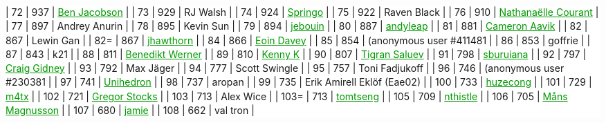 | 72 | 937 | <a href="https://github.com/BenJacobson" style="color: #009900;">Ben Jacobson</a> |
| 73 | 929 | RJ Walsh |
| 74 | 924 | <a href="https://github.com/Springo" style="color: #009900;">Springo</a> |
| 75 | 922 | Raven Black |
| 76 | 910 | <a href="https://github.com/Ekdohibs" style="color: #009900;">Nathanaëlle Courant</a> |
| 77 | 897 | Andrey Anurin |
| 78 | 895 | Kevin Sun |
| 79 | 894 | <a href="https://github.com/jebouin" style="color: #009900;">jebouin</a> |
| 80 | 887 | <a href="https://github.com/andyleap" style="color: #009900;">andyleap</a> |
| 81 | 881 | <a href="https://github.com/CameronAavik" style="color: #009900;">Cameron Aavik</a> |
| 82 | 867 | Lewin Gan |
| 82= | 867 | <a href="https://github.com/jhawthorn" style="color: #009900;">jhawthorn</a> |
| 84 | 866 | <a href="https://github.com/EoinDavey" style="color: #009900;">Eoin Davey</a> |
| 85 | 854 | (anonymous user #411481 |
| 86 | 853 | goffrie |
| 87 | 843 | k21 |
| 88 | 811 | <a href="https://github.com/benediktwerner" style="color: #009900;">Benedikt Werner</a> |
| 89 | 810 | <a href="https://github.com/r3dey3" style="color: #009900;">Kenny K</a> |
| 90 | 807 | <a href="https://github.com/Saluev" style="color: #009900;">Tigran Saluev</a> |
| 91 | 798 | <a href="https://github.com/sburuiana" style="color: #009900;">sburuiana</a> |
| 92 | 797 | <a href="https://github.com/Strilanc" style="color: #009900;">Craig Gidney</a> |
| 93 | 792 | Max Jäger  |
| 94 | 777 | Scott Swingle |
| 95 | 757 | Toni Fadjukoff  |
| 96 | 746 | (anonymous user #230381 |
| 97 | 741 | <a href="https://github.com/Unihedro" style="color: #009900;">Unihedron</a> |
| 98 | 737 | aropan |
| 99 | 735 | Erik Amirell Eklöf (Eae02) |
| 100 | 733 | <a href="https://github.com/huzecong" style="color: #009900;">huzecong</a> |
| 101 | 729 | <a href="https://github.com/m4tx" style="color: #009900;">m4tx</a> |
| 102 | 721 | <a href="https://github.com/GregorStocks" style="color: #009900;">Gregor Stocks</a> |
| 103 | 713 | Alex Wice |
| 103= | 713 | <a href="https://github.com/tomtseng" style="color: #009900;">tomtseng</a> |
| 105 | 709 | <a href="https://github.com/nthistle" style="color: #009900;">nthistle</a> |
| 106 | 705 | <a href="https://github.com/exoji2e" style="color: #009900;">Måns Magnusson</a> |
| 107 | 680 | <a href="https://github.com/jamie" style="color: #009900;">jamie</a> |
| 108 | 662 | val tron |